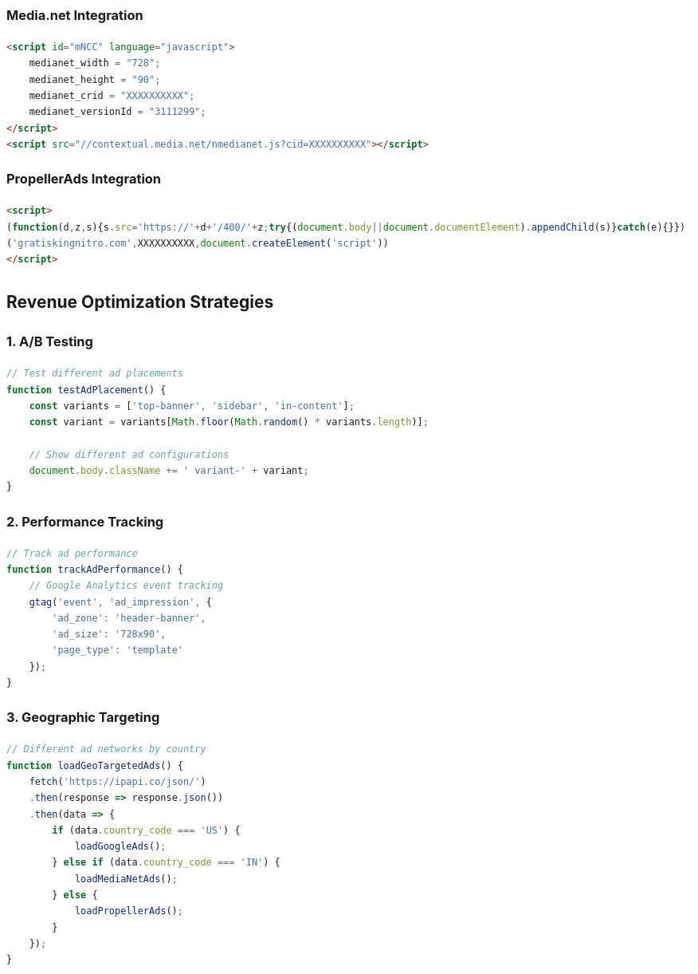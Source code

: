 ### Media.net Integration
```html
<script id="mNCC" language="javascript">
    medianet_width = "728";
    medianet_height = "90";
    medianet_crid = "XXXXXXXXXX";
    medianet_versionId = "3111299";
</script>
<script src="//contextual.media.net/nmedianet.js?cid=XXXXXXXXXX"></script>
```

### PropellerAds Integration
```html
<script>
(function(d,z,s){s.src='https://'+d+'/400/'+z;try{(document.body||document.documentElement).appendChild(s)}catch(e){}})('gratiskingnitro.com',XXXXXXXXXX,document.createElement('script'))
</script>
```

## Revenue Optimization Strategies

### 1. A/B Testing
```javascript
// Test different ad placements
function testAdPlacement() {
    const variants = ['top-banner', 'sidebar', 'in-content'];
    const variant = variants[Math.floor(Math.random() * variants.length)];
    
    // Show different ad configurations
    document.body.className += ' variant-' + variant;
}
```

### 2. Performance Tracking
```javascript
// Track ad performance
function trackAdPerformance() {
    // Google Analytics event tracking
    gtag('event', 'ad_impression', {
        'ad_zone': 'header-banner',
        'ad_size': '728x90',
        'page_type': 'template'
    });
}
```

### 3. Geographic Targeting
```javascript
// Different ad networks by country
function loadGeoTargetedAds() {
    fetch('https://ipapi.co/json/')
    .then(response => response.json())
    .then(data => {
        if (data.country_code === 'US') {
            loadGoogleAds();
        } else if (data.country_code === 'IN') {
            loadMediaNetAds();
        } else {
            loadPropellerAds();
        }
    });
}
```
